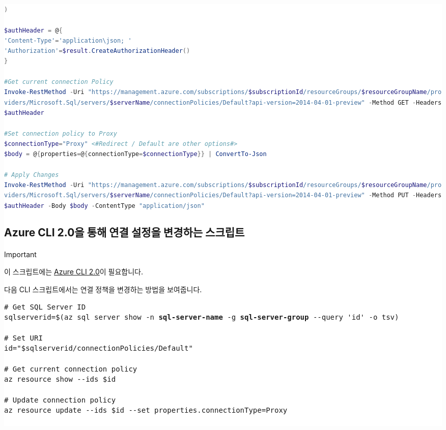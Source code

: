 ```powershell
)

$authHeader = @{
'Content-Type'='application\json; '
'Authorization'=$result.CreateAuthorizationHeader()
}

#Get current connection Policy
Invoke-RestMethod -Uri "https://management.azure.com/subscriptions/$subscriptionId/resourceGroups/$resourceGroupName/providers/Microsoft.Sql/servers/$serverName/connectionPolicies/Default?api-version=2014-04-01-preview" -Method GET -Headers $authHeader

#Set connection policy to Proxy
$connectionType="Proxy" <#Redirect / Default are other options#>
$body = @{properties=@{connectionType=$connectionType}} | ConvertTo-Json

# Apply Changes
Invoke-RestMethod -Uri "https://management.azure.com/subscriptions/$subscriptionId/resourceGroups/$resourceGroupName/providers/Microsoft.Sql/servers/$serverName/connectionPolicies/Default?api-version=2014-04-01-preview" -Method PUT -Headers $authHeader -Body $body -ContentType "application/json"
```

## <a name="script-to-change-connection-settings-via-azure-cli-20"></a>Azure CLI 2.0을 통해 연결 설정을 변경하는 스크립트

> [!IMPORTANT]
> 이 스크립트에는 [Azure CLI 2.0](https://docs.microsoft.com/cli/azure/install-azure-cli?view=azure-cli-latest)이 필요합니다.
>

다음 CLI 스크립트에서는 연결 정책을 변경하는 방법을 보여줍니다.

<pre>
# Get SQL Server ID
sqlserverid=$(az sql server show -n <b>sql-server-name</b> -g <b>sql-server-group</b> --query 'id' -o tsv)

# Set URI
id="$sqlserverid/connectionPolicies/Default"

# Get current connection policy 
az resource show --ids $id

# Update connection policy 
az resource update --ids $id --set properties.connectionType=Proxy

</pre>
